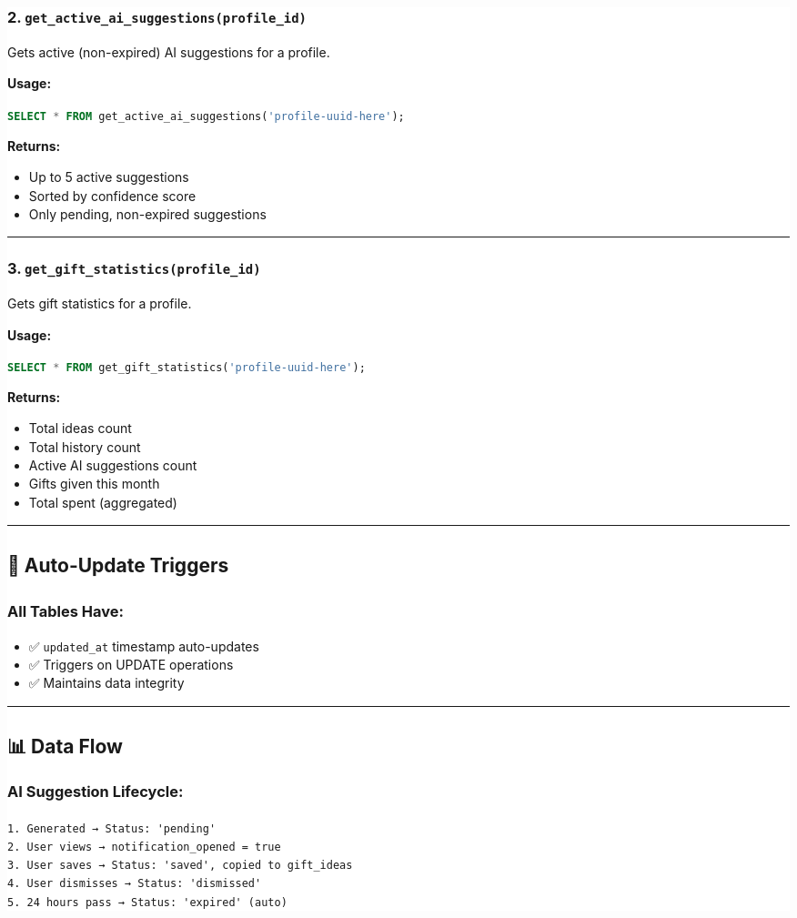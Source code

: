 ### **2. `get_active_ai_suggestions(profile_id)`**
Gets active (non-expired) AI suggestions for a profile.

**Usage:**
```sql
SELECT * FROM get_active_ai_suggestions('profile-uuid-here');
```

**Returns:**
- Up to 5 active suggestions
- Sorted by confidence score
- Only pending, non-expired suggestions

---

### **3. `get_gift_statistics(profile_id)`**
Gets gift statistics for a profile.

**Usage:**
```sql
SELECT * FROM get_gift_statistics('profile-uuid-here');
```

**Returns:**
- Total ideas count
- Total history count
- Active AI suggestions count
- Gifts given this month
- Total spent (aggregated)

---

## 🔄 **Auto-Update Triggers**

### **All Tables Have:**
- ✅ `updated_at` timestamp auto-updates
- ✅ Triggers on UPDATE operations
- ✅ Maintains data integrity

---

## 📊 **Data Flow**

### **AI Suggestion Lifecycle:**
```
1. Generated → Status: 'pending'
2. User views → notification_opened = true
3. User saves → Status: 'saved', copied to gift_ideas
4. User dismisses → Status: 'dismissed'
5. 24 hours pass → Status: 'expired' (auto)
```
